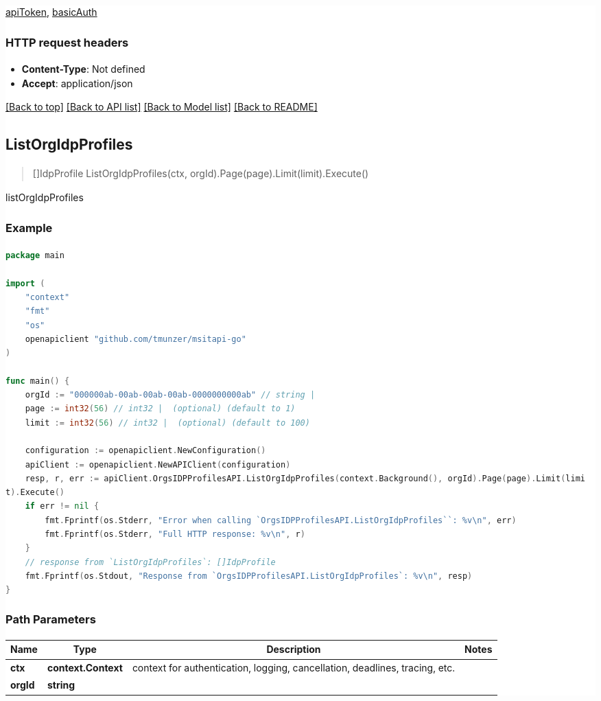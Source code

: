 [apiToken](../README.md#apiToken), [basicAuth](../README.md#basicAuth)

### HTTP request headers

- **Content-Type**: Not defined
- **Accept**: application/json

[[Back to top]](#) [[Back to API list]](../README.md#documentation-for-api-endpoints)
[[Back to Model list]](../README.md#documentation-for-models)
[[Back to README]](../README.md)


## ListOrgIdpProfiles

> []IdpProfile ListOrgIdpProfiles(ctx, orgId).Page(page).Limit(limit).Execute()

listOrgIdpProfiles



### Example

```go
package main

import (
	"context"
	"fmt"
	"os"
	openapiclient "github.com/tmunzer/msitapi-go"
)

func main() {
	orgId := "000000ab-00ab-00ab-00ab-0000000000ab" // string | 
	page := int32(56) // int32 |  (optional) (default to 1)
	limit := int32(56) // int32 |  (optional) (default to 100)

	configuration := openapiclient.NewConfiguration()
	apiClient := openapiclient.NewAPIClient(configuration)
	resp, r, err := apiClient.OrgsIDPProfilesAPI.ListOrgIdpProfiles(context.Background(), orgId).Page(page).Limit(limit).Execute()
	if err != nil {
		fmt.Fprintf(os.Stderr, "Error when calling `OrgsIDPProfilesAPI.ListOrgIdpProfiles``: %v\n", err)
		fmt.Fprintf(os.Stderr, "Full HTTP response: %v\n", r)
	}
	// response from `ListOrgIdpProfiles`: []IdpProfile
	fmt.Fprintf(os.Stdout, "Response from `OrgsIDPProfilesAPI.ListOrgIdpProfiles`: %v\n", resp)
}
```

### Path Parameters


Name | Type | Description  | Notes
------------- | ------------- | ------------- | -------------
**ctx** | **context.Context** | context for authentication, logging, cancellation, deadlines, tracing, etc.
**orgId** | **string** |  | 
